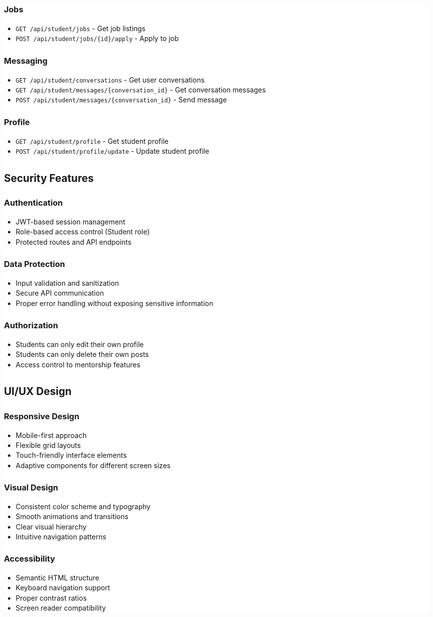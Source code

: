 ### Jobs
- `GET /api/student/jobs` - Get job listings
- `POST /api/student/jobs/{id}/apply` - Apply to job

### Messaging
- `GET /api/student/conversations` - Get user conversations
- `GET /api/student/messages/{conversation_id}` - Get conversation messages
- `POST /api/student/messages/{conversation_id}` - Send message

### Profile
- `GET /api/student/profile` - Get student profile
- `POST /api/student/profile/update` - Update student profile

## Security Features

### Authentication
- JWT-based session management
- Role-based access control (Student role)
- Protected routes and API endpoints

### Data Protection
- Input validation and sanitization
- Secure API communication
- Proper error handling without exposing sensitive information

### Authorization
- Students can only edit their own profile
- Students can only delete their own posts
- Access control to mentorship features

## UI/UX Design

### Responsive Design
- Mobile-first approach
- Flexible grid layouts
- Touch-friendly interface elements
- Adaptive components for different screen sizes

### Visual Design
- Consistent color scheme and typography
- Smooth animations and transitions
- Clear visual hierarchy
- Intuitive navigation patterns

### Accessibility
- Semantic HTML structure
- Keyboard navigation support
- Proper contrast ratios
- Screen reader compatibility
